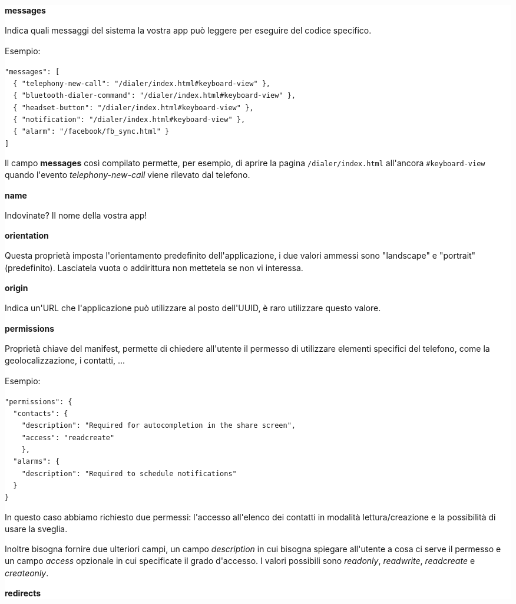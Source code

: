 **messages**

Indica quali messaggi del sistema la vostra app può leggere per eseguire del codice specifico.

Esempio:
```
"messages": [
  { "telephony-new-call": "/dialer/index.html#keyboard-view" },
  { "bluetooth-dialer-command": "/dialer/index.html#keyboard-view" },
  { "headset-button": "/dialer/index.html#keyboard-view" },
  { "notification": "/dialer/index.html#keyboard-view" },
  { "alarm": "/facebook/fb_sync.html" }
]
```
Il campo **messages** così compilato permette, per esempio, di aprire la pagina `/dialer/index.html` all'ancora `#keyboard-view` quando l'evento *telephony-new-call* viene rilevato dal telefono.

**name**

Indovinate? Il nome della vostra app!

**orientation**

Questa proprietà imposta l'orientamento predefinito dell'applicazione, i due valori ammessi sono "landscape" e "portrait" (predefinito). Lasciatela vuota o addirittura non mettetela se non vi interessa.

**origin**

Indica un'URL che l'applicazione può utilizzare al posto dell'UUID, è raro utilizzare questo valore.

**permissions**

Proprietà chiave del manifest, permette di chiedere all'utente il permesso di utilizzare elementi specifici del telefono, come la geolocalizzazione, i contatti, ...

Esempio:
```
"permissions": {
  "contacts": {
    "description": "Required for autocompletion in the share screen",
    "access": "readcreate"
    },
  "alarms": {
    "description": "Required to schedule notifications"
  }
}
```

In questo caso abbiamo richiesto due permessi: l'accesso all'elenco dei contatti in modalità lettura/creazione e la possibilità di usare la sveglia.

Inoltre bisogna fornire due ulteriori campi, un campo *description* in cui bisogna spiegare all'utente a cosa ci serve il permesso e un campo *access* opzionale in cui specificate il grado d'accesso.
I valori possibili sono *readonly*, *readwrite*, *readcreate* e *createonly*.

**redirects**
